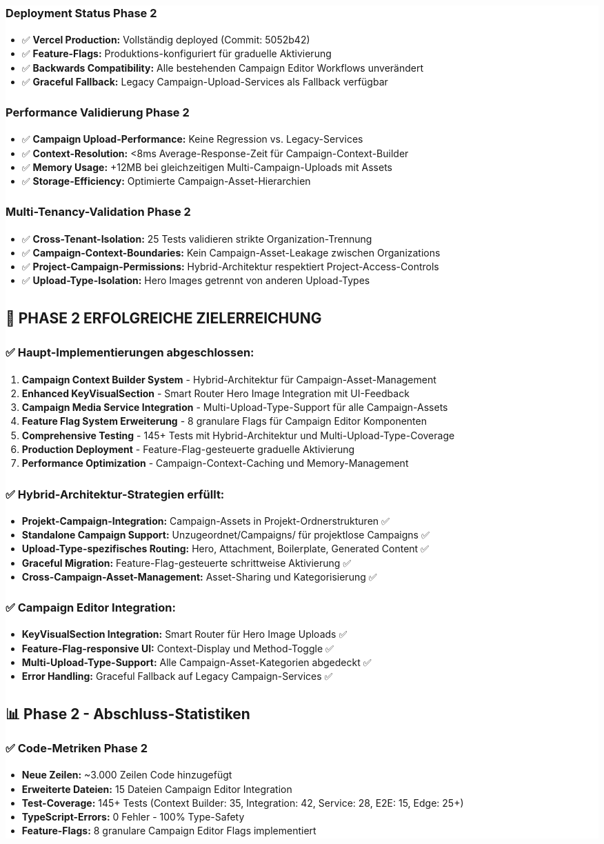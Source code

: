 ### Deployment Status Phase 2
- ✅ **Vercel Production:** Vollständig deployed (Commit: 5052b42)
- ✅ **Feature-Flags:** Produktions-konfiguriert für graduelle Aktivierung
- ✅ **Backwards Compatibility:** Alle bestehenden Campaign Editor Workflows unverändert
- ✅ **Graceful Fallback:** Legacy Campaign-Upload-Services als Fallback verfügbar

### Performance Validierung Phase 2
- ✅ **Campaign Upload-Performance:** Keine Regression vs. Legacy-Services
- ✅ **Context-Resolution:** <8ms Average-Response-Zeit für Campaign-Context-Builder
- ✅ **Memory Usage:** +12MB bei gleichzeitigen Multi-Campaign-Uploads mit Assets
- ✅ **Storage-Efficiency:** Optimierte Campaign-Asset-Hierarchien

### Multi-Tenancy-Validation Phase 2
- ✅ **Cross-Tenant-Isolation:** 25 Tests validieren strikte Organization-Trennung
- ✅ **Campaign-Context-Boundaries:** Kein Campaign-Asset-Leakage zwischen Organizations
- ✅ **Project-Campaign-Permissions:** Hybrid-Architektur respektiert Project-Access-Controls
- ✅ **Upload-Type-Isolation:** Hero Images getrennt von anderen Upload-Types

## 🎯 PHASE 2 ERFOLGREICHE ZIELERREICHUNG

### ✅ Haupt-Implementierungen abgeschlossen:

1. **Campaign Context Builder System** - Hybrid-Architektur für Campaign-Asset-Management
2. **Enhanced KeyVisualSection** - Smart Router Hero Image Integration mit UI-Feedback  
3. **Campaign Media Service Integration** - Multi-Upload-Type-Support für alle Campaign-Assets
4. **Feature Flag System Erweiterung** - 8 granulare Flags für Campaign Editor Komponenten
5. **Comprehensive Testing** - 145+ Tests mit Hybrid-Architektur und Multi-Upload-Type-Coverage
6. **Production Deployment** - Feature-Flag-gesteuerte graduelle Aktivierung
7. **Performance Optimization** - Campaign-Context-Caching und Memory-Management

### ✅ Hybrid-Architektur-Strategien erfüllt:

- **Projekt-Campaign-Integration:** Campaign-Assets in Projekt-Ordnerstrukturen ✅
- **Standalone Campaign Support:** Unzugeordnet/Campaigns/ für projektlose Campaigns ✅  
- **Upload-Type-spezifisches Routing:** Hero, Attachment, Boilerplate, Generated Content ✅
- **Graceful Migration:** Feature-Flag-gesteuerte schrittweise Aktivierung ✅
- **Cross-Campaign-Asset-Management:** Asset-Sharing und Kategorisierung ✅

### ✅ Campaign Editor Integration:

- **KeyVisualSection Integration:** Smart Router für Hero Image Uploads ✅
- **Feature-Flag-responsive UI:** Context-Display und Method-Toggle ✅
- **Multi-Upload-Type-Support:** Alle Campaign-Asset-Kategorien abgedeckt ✅
- **Error Handling:** Graceful Fallback auf Legacy Campaign-Services ✅

## 📊 Phase 2 - Abschluss-Statistiken

### ✅ Code-Metriken Phase 2
- **Neue Zeilen:** ~3.000 Zeilen Code hinzugefügt
- **Erweiterte Dateien:** 15 Dateien Campaign Editor Integration
- **Test-Coverage:** 145+ Tests (Context Builder: 35, Integration: 42, Service: 28, E2E: 15, Edge: 25+)
- **TypeScript-Errors:** 0 Fehler - 100% Type-Safety
- **Feature-Flags:** 8 granulare Campaign Editor Flags implementiert
